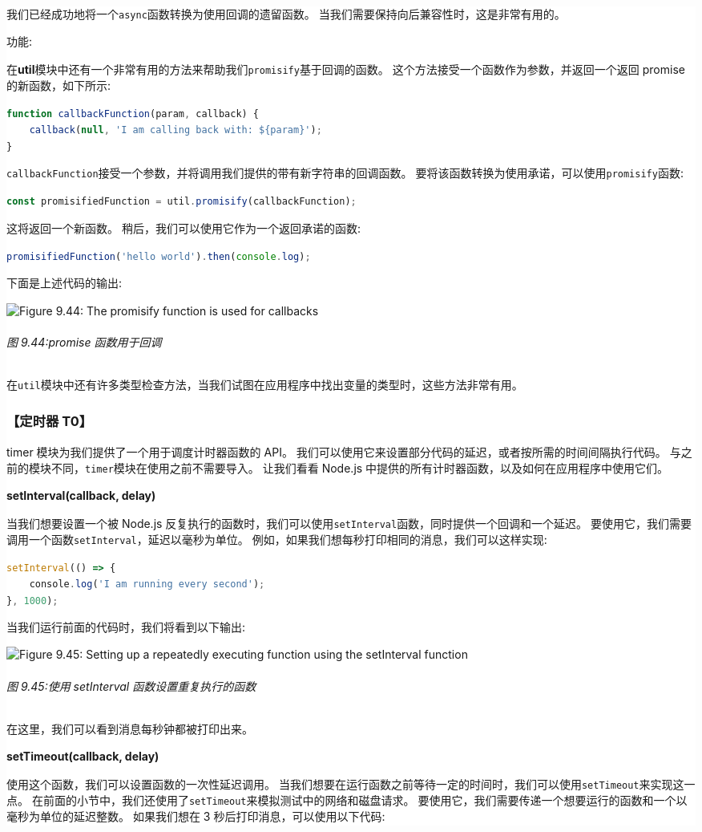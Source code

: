 我们已经成功地将一个`async`函数转换为使用回调的遗留函数。 当我们需要保持向后兼容性时，这是非常有用的。

功能:

在**util**模块中还有一个非常有用的方法来帮助我们`promisify`基于回调的函数。 这个方法接受一个函数作为参数，并返回一个返回 promise 的新函数，如下所示:

```js
function callbackFunction(param, callback) {
    callback(null, 'I am calling back with: ${param}');
}
```

`callbackFunction`接受一个参数，并将调用我们提供的带有新字符串的回调函数。 要将该函数转换为使用承诺，可以使用`promisify`函数:

```js
const promisifiedFunction = util.promisify(callbackFunction);
```

这将返回一个新函数。 稍后，我们可以使用它作为一个返回承诺的函数:

```js
promisifiedFunction('hello world').then(console.log);
```

下面是上述代码的输出:

![Figure 9.44: The promisify function is used for callbacks ](Images/C14587_09_44.jpg)

###### 图 9.44:promise 函数用于回调

在`util`模块中还有许多类型检查方法，当我们试图在应用程序中找出变量的类型时，这些方法非常有用。

### 【定时器 T0】

timer 模块为我们提供了一个用于调度计时器函数的 API。 我们可以使用它来设置部分代码的延迟，或者按所需的时间间隔执行代码。 与之前的模块不同，`timer`模块在使用之前不需要导入。 让我们看看 Node.js 中提供的所有计时器函数，以及如何在应用程序中使用它们。

**setInterval(callback, delay)**

当我们想要设置一个被 Node.js 反复执行的函数时，我们可以使用`setInterval`函数，同时提供一个回调和一个延迟。 要使用它，我们需要调用一个函数`setInterval`，延迟以毫秒为单位。 例如，如果我们想每秒打印相同的消息，我们可以这样实现:

```js
setInterval(() => {
    console.log('I am running every second');
}, 1000);
```

当我们运行前面的代码时，我们将看到以下输出:

![Figure 9.45: Setting up a repeatedly executing function using the setInterval function ](Images/C14587_09_45.jpg)

###### 图 9.45:使用 setInterval 函数设置重复执行的函数

在这里，我们可以看到消息每秒钟都被打印出来。

**setTimeout(callback, delay)**

使用这个函数，我们可以设置函数的一次性延迟调用。 当我们想要在运行函数之前等待一定的时间时，我们可以使用`setTimeout`来实现这一点。 在前面的小节中，我们还使用了`setTimeout`来模拟测试中的网络和磁盘请求。 要使用它，我们需要传递一个想要运行的函数和一个以毫秒为单位的延迟整数。 如果我们想在 3 秒后打印消息，可以使用以下代码:
